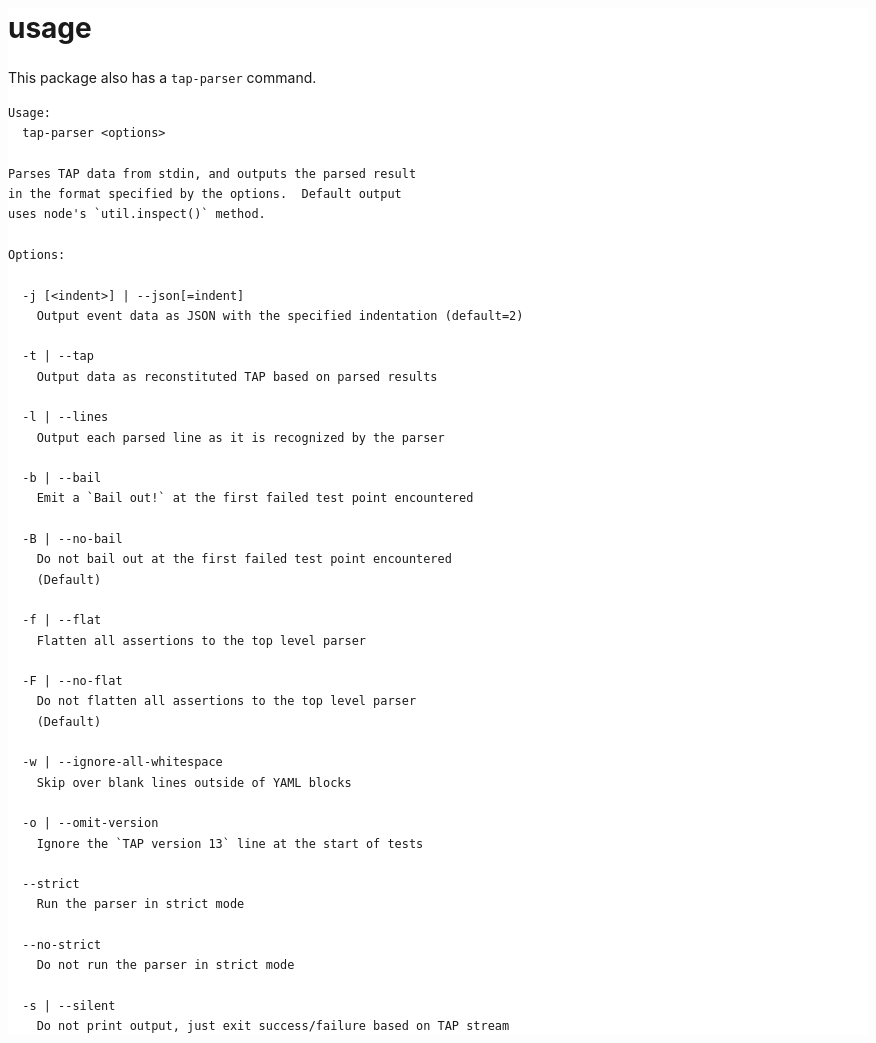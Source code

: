 # usage

This package also has a `tap-parser` command.

```
Usage:
  tap-parser <options>

Parses TAP data from stdin, and outputs the parsed result
in the format specified by the options.  Default output
uses node's `util.inspect()` method.

Options:

  -j [<indent>] | --json[=indent]
    Output event data as JSON with the specified indentation (default=2)

  -t | --tap
    Output data as reconstituted TAP based on parsed results

  -l | --lines
    Output each parsed line as it is recognized by the parser

  -b | --bail
    Emit a `Bail out!` at the first failed test point encountered

  -B | --no-bail
    Do not bail out at the first failed test point encountered
    (Default)

  -f | --flat
    Flatten all assertions to the top level parser

  -F | --no-flat
    Do not flatten all assertions to the top level parser
    (Default)

  -w | --ignore-all-whitespace
    Skip over blank lines outside of YAML blocks

  -o | --omit-version
    Ignore the `TAP version 13` line at the start of tests

  --strict
    Run the parser in strict mode

  --no-strict
    Do not run the parser in strict mode

  -s | --silent
    Do not print output, just exit success/failure based on TAP stream
```
